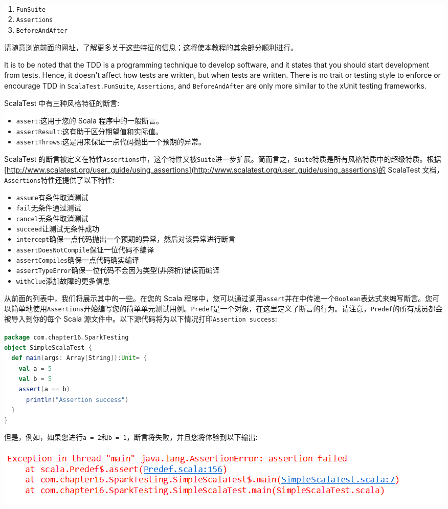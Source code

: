 1.  `FunSuite`
2.  `Assertions`
3.  `BeforeAndAfter`

请随意浏览前面的网址，了解更多关于这些特征的信息；这将使本教程的其余部分顺利进行。

It is to be noted that the TDD is a programming technique to develop software, and it states that you should start development from tests. Hence, it doesn't affect how tests are written, but when tests are written. There is no trait or testing style to enforce or encourage TDD in `ScalaTest.FunSuite`, `Assertions`, and `BeforeAndAfter` are only more similar to the xUnit testing frameworks.

ScalaTest 中有三种风格特征的断言:

*   `assert`:这用于您的 Scala 程序中的一般断言。
*   `assertResult`:这有助于区分期望值和实际值。
*   `assertThrows`:这是用来保证一点代码抛出一个预期的异常。

ScalaTest 的断言被定义在特性`Assertions`中，这个特性又被`Suite`进一步扩展。简而言之，`Suite`特质是所有风格特质中的超级特质。根据[http://www.scalatest.org/user_guide/using_assertions](http://www.scalatest.org/user_guide/using_assertions)的 ScalaTest 文档，`Assertions`特性还提供了以下特性:

*   `assume`有条件取消测试
*   `fail`无条件通过测试
*   `cancel`无条件取消测试
*   `succeed`让测试无条件成功
*   `intercept`确保一点代码抛出一个预期的异常，然后对该异常进行断言
*   `assertDoesNotCompile`保证一位代码不编译
*   `assertCompiles`确保一点代码确实编译
*   `assertTypeError`确保一位代码不会因为类型(非解析)错误而编译
*   `withClue`添加故障的更多信息

从前面的列表中，我们将展示其中的一些。在您的 Scala 程序中，您可以通过调用`assert`并在中传递一个`Boolean`表达式来编写断言。您可以简单地使用`Assertions`开始编写您的简单单元测试用例。`Predef`是一个对象，在这里定义了断言的行为。请注意，`Predef`的所有成员都会被导入到你的每个 Scala 源文件中。以下源代码将为以下情况打印`Assertion success`:

```scala
package com.chapter16.SparkTesting
object SimpleScalaTest {
  def main(args: Array[String]):Unit= {
    val a = 5
    val b = 5
    assert(a == b)
      println("Assertion success")       
  }
}
```

但是，例如，如果您进行`a = 2`和`b = 1`，断言将失败，并且您将体验到以下输出:

![](img/7f37e532-3351-4ae6-80a6-4679d0579aec.png)
